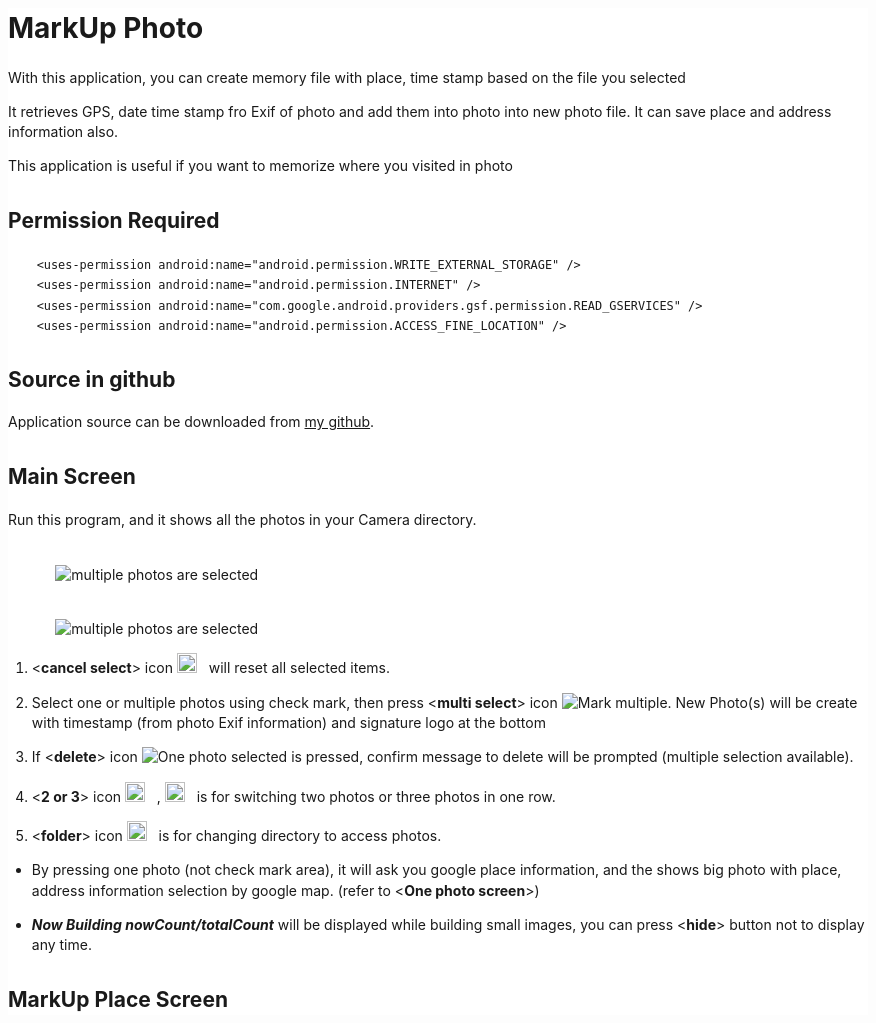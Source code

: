 
# MarkUp Photo

With this application, you can create memory file with place, time stamp based on the file you selected

It retrieves GPS, date time stamp fro Exif  of photo and add them into photo into new photo file. It can save place and address information also.

This application is useful if you want to memorize where you visited in photo

## Permission Required

```
    <uses-permission android:name="android.permission.WRITE_EXTERNAL_STORAGE" />
    <uses-permission android:name="android.permission.INTERNET" />
    <uses-permission android:name="com.google.android.providers.gsf.permission.READ_GSERVICES" />
    <uses-permission android:name="android.permission.ACCESS_FINE_LOCATION" />
```

## Source in github

Application source can be downloaded from [my github][1].

[1]: https://github.com/riopapa/blackphoto

## Main Screen

Run this program, and it shows all the photos in your Camera directory.

<br>&nbsp;&nbsp;&nbsp;&nbsp;&nbsp;&nbsp;&nbsp;&nbsp;&nbsp;&nbsp;&nbsp;&nbsp;<img src="./screenshots/Screen_MainActivity.jpg" width="400" height="800" alt="multiple photos are selected"/> 

<br>&nbsp;&nbsp;&nbsp;&nbsp;&nbsp;&nbsp;&nbsp;&nbsp;&nbsp;&nbsp;&nbsp;&nbsp;<img src="./screenshots/Screen_MainActivity3.jpg" width="400" height="800" alt="multiple photos are selected"/> 


1. <**cancel select**> icon <img src="./app/src/main/res/mipmap-xxxhdpi/icon_cancel_select.png" width=20 height=20>&nbsp;&nbsp; will reset all selected items.

2. Select one or multiple photos using check mark, then press <**multi select**> icon <img src="./app/src/main/res/mipmap-xxxhdpi/icon_mark_multi.png" height="20" alt="Mark multiple"/>. New Photo(s) will be create with timestamp (from photo Exif information) and signature logo at the bottom

3. If <**delete**> icon <img src="./app/src/main/res/mipmap-xxxhdpi/icon_delete.png" height="20" alt="One photo selected"/> is pressed, confirm message to delete will be prompted (multiple selection available).
4. <**2 or 3**> icon  <img src="./app/src/main/res/mipmap-xxxhdpi/icon_two.png" width=20 height=20>&nbsp;&nbsp; ,  <img src="./app/src/main/res/mipmap-xxxhdpi/icon_three.png" width=20 height=20>&nbsp;&nbsp;  is for switching two photos or three photos in one row.

5. <**folder**> icon  <img src="./app/src/main/res/mipmap-xxxhdpi/icon_folder_change.png" width=20 height=20>&nbsp;&nbsp;  is for changing directory to access photos.

- By pressing one photo (not check mark area), it will ask you google place information, and the shows big photo with place, address information selection by google map. (refer to <**One photo screen**>)

- _**Now Building nowCount/totalCount**_ will be displayed while building small images, you can press <**hide**> button not to display any time.

## MarkUp Place Screen
